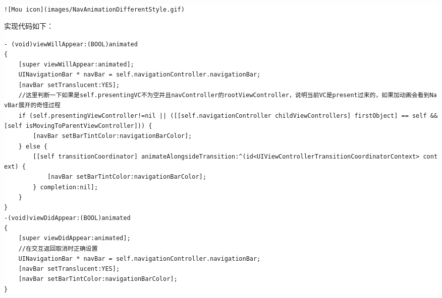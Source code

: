 	![Mou icon](images/NavAnimationDifferentStyle.gif)

实现代码如下：

```
- (void)viewWillAppear:(BOOL)animated
{
    [super viewWillAppear:animated];
    UINavigationBar * navBar = self.navigationController.navigationBar;
    [navBar setTranslucent:YES];
	//这里判断一下如果是self.presentingVC不为空并且navController的rootViewController，说明当前VC是present过来的，如果加动画会看到NavBar展开的奇怪过程
    if (self.presentingViewController!=nil || ([[self.navigationController childViewControllers] firstObject] == self && [self isMovingToParentViewController])) {
    	[navBar setBarTintColor:navigationBarColor];
    } else {
        [[self transitionCoordinator] animateAlongsideTransition:^(id<UIViewControllerTransitionCoordinatorContext> context) {
    		[navBar setBarTintColor:navigationBarColor];
        } completion:nil];
    }
}
-(void)viewDidAppear:(BOOL)animated
{
    [super viewDidAppear:animated];
    //在交互返回取消时正确设置
    UINavigationBar * navBar = self.navigationController.navigationBar;
    [navBar setTranslucent:YES];
    [navBar setBarTintColor:navigationBarColor];
}
```